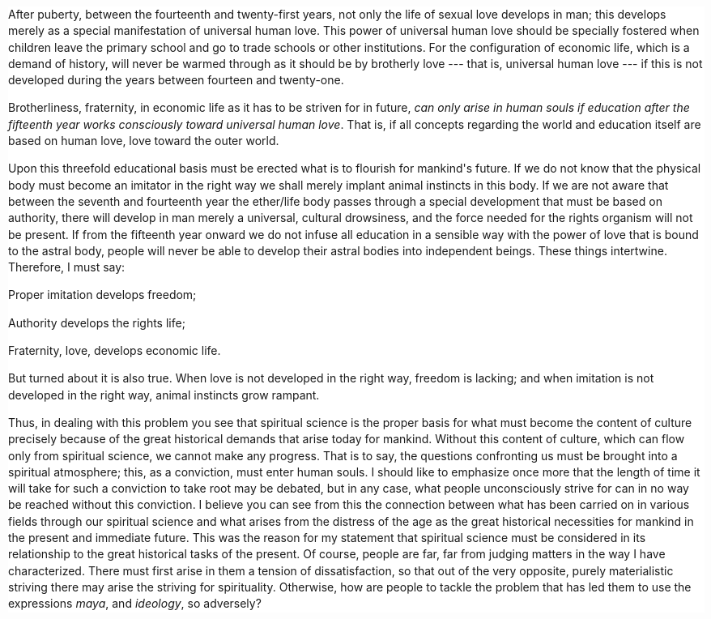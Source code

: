 After puberty, between the fourteenth and twenty-first years, not only
the life of sexual love develops in man; this develops merely as a
special manifestation of universal human love. This power of universal
human love should be specially fostered when children leave the primary
school and go to trade schools or other institutions. For the
configuration of economic life, which is a demand of history, will never
be warmed through as it should be by brotherly love --- that is,
universal human love --- if this is not developed during the years
between fourteen and twenty-one.

Brotherliness, fraternity, in economic life as it has to be striven for
in future, *can only arise in human souls if education after the
fifteenth year works consciously toward universal human love*. That is,
if all concepts regarding the world and education itself are based on
human love, love toward the outer world.

Upon this threefold educational basis must be erected what is to
flourish for mankind\'s future. If we do not know that the physical body
must become an imitator in the right way we shall merely implant animal
instincts in this body. If we are not aware that between the seventh and
fourteenth year the ether/life body passes through a special development
that must be based on authority, there will develop in man merely a
universal, cultural drowsiness, and the force needed for the rights
organism will not be present. If from the fifteenth year onward we do
not infuse all education in a sensible way with the power of love that
is bound to the astral body, people will never be able to develop their
astral bodies into independent beings. These things intertwine.
Therefore, I must say:

Proper imitation develops freedom;

Authority develops the rights life;

Fraternity, love, develops economic life.

But turned about it is also true. When love is not developed in the
right way, freedom is lacking; and when imitation is not developed in
the right way, animal instincts grow rampant.

Thus, in dealing with this problem you see that spiritual science is the
proper basis for what must become the content of culture precisely
because of the great historical demands that arise today for mankind.
Without this content of culture, which can flow only from spiritual
science, we cannot make any progress. That is to say, the questions
confronting us must be brought into a spiritual atmosphere; this, as a
conviction, must enter human souls. I should like to emphasize once more
that the length of time it will take for such a conviction to take root
may be debated, but in any case, what people unconsciously strive for
can in no way be reached without this conviction. I believe you can see
from this the connection between what has been carried on in various
fields through our spiritual science and what arises from the distress
of the age as the great historical necessities for mankind in the
present and immediate future. This was the reason for my statement that
spiritual science must be considered in its relationship to the great
historical tasks of the present. Of course, people are far, far from
judging matters in the way I have characterized. There must first arise
in them a tension of dissatisfaction, so that out of the very opposite,
purely materialistic striving there may arise the striving for
spirituality. Otherwise, how are people to tackle the problem that has
led them to use the expressions *maya*, and *ideology*, so adversely?
